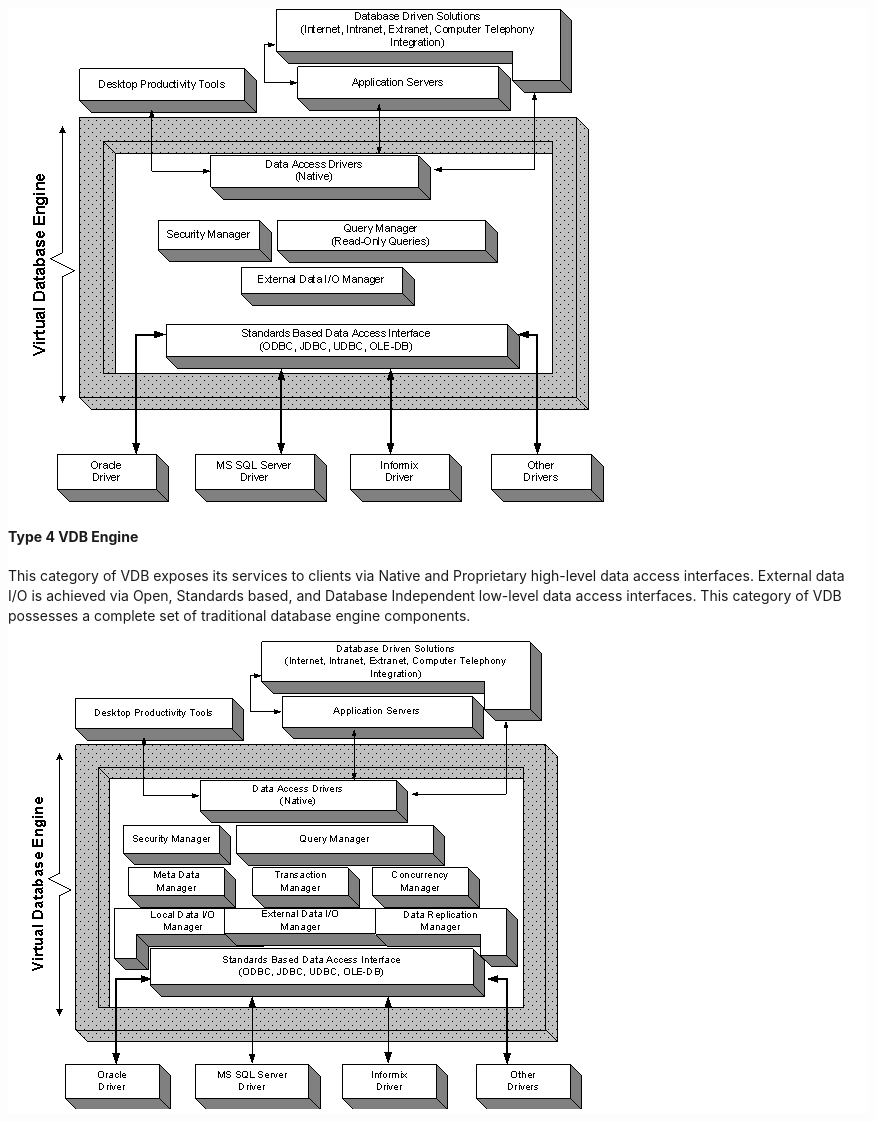 ![Type 3 VDB Engine Architecture](./images/wpImage22.gif)

#### Type 4 VDB Engine

This category of VDB exposes its services to clients via Native and
Proprietary high-level data access interfaces. External data I/O is
achieved via Open, Standards based, and Database Independent low-level
data access interfaces. This category of VDB possesses a complete set of
traditional database engine components.

![Type 4 VDB Architecture](./images/wpImage23.gif)
